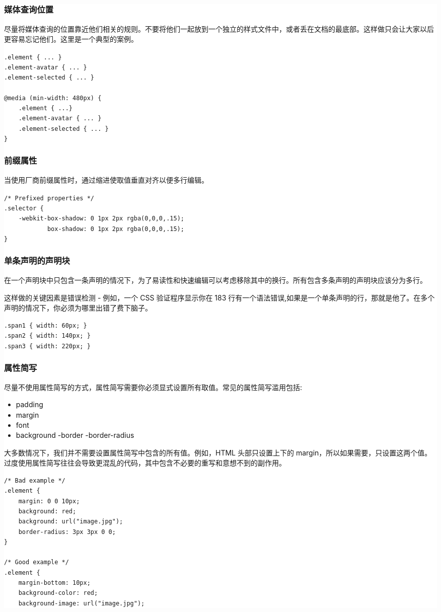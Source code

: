 ### 媒体查询位置

尽量将媒体查询的位置靠近他们相关的规则。不要将他们一起放到一个独立的样式文件中，或者丢在文档的最底部。这样做只会让大家以后更容易忘记他们。这里是一个典型的案例。

```
.element { ... }
.element-avatar { ... }
.element-selected { ... }

@media (min-width: 480px) {
    .element { ...}
    .element-avatar { ... }
    .element-selected { ... }
}
```

### 前缀属性

当使用厂商前缀属性时，通过缩进使取值垂直对齐以便多行编辑。

```
/* Prefixed properties */
.selector {
    -webkit-box-shadow: 0 1px 2px rgba(0,0,0,.15);
            box-shadow: 0 1px 2px rgba(0,0,0,.15);
}
```

### 单条声明的声明块

在一个声明块中只包含一条声明的情况下，为了易读性和快速编辑可以考虑移除其中的换行。所有包含多条声明的声明块应该分为多行。

这样做的关键因素是错误检测 - 例如，一个 CSS 验证程序显示你在 183 行有一个语法错误,如果是一个单条声明的行，那就是他了。在多个声明的情况下，你必须为哪里出错了费下脑子。

```
.span1 { width: 60px; }
.span2 { width: 140px; }
.span3 { width: 220px; }
```

### 属性简写

尽量不使用属性简写的方式，属性简写需要你必须显式设置所有取值。常见的属性简写滥用包括:

- padding
- margin
- font
- background
  -border
  -border-radius

大多数情况下，我们并不需要设置属性简写中包含的所有值。例如，HTML 头部只设置上下的 margin，所以如果需要，只设置这两个值。过度使用属性简写往往会导致更混乱的代码，其中包含不必要的重写和意想不到的副作用。

```
/* Bad example */
.element {
    margin: 0 0 10px;
    background: red;
    background: url("image.jpg");
    border-radius: 3px 3px 0 0;
}

/* Good example */
.element {
    margin-bottom: 10px;
    background-color: red;
    background-image: url("image.jpg");
```